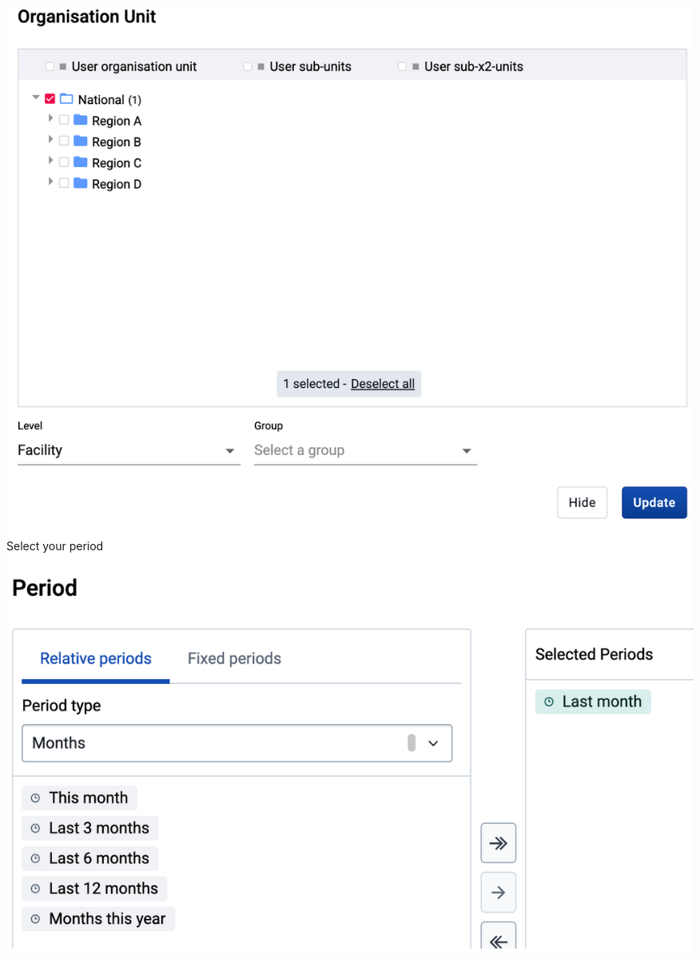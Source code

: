 ![](resources\images/images/image31.png)

Select your period

![](resources\images/images/image83.png)
